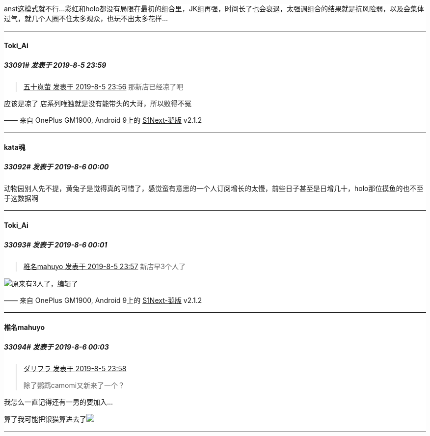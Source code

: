 
anst这模式就不行...彩虹和holo都没有局限在最初的组合里，JK组再强，时间长了也会衰退，太强调组合的结果就是抗风险弱，以及会集体过气，就几个人圈不住太多观众，也玩不出太多花样...


*****

####  Toki_Ai  
##### 33091#       发表于 2019-8-5 23:59


<blockquote><a href="httphttps://bbs.saraba1st.com/2b/forum.php?mod=redirect&amp;goto=findpost&amp;pid=44806163&amp;ptid=1823171" target="_blank">五十岚萤 发表于 2019-8-5 23:56</a>
那新店已经凉了吧</blockquote>
应该是凉了
店系列唯独就是没有能带头的大哥，所以败得不冤

—— 来自 OnePlus GM1900, Android 9上的 [S1Next-鹅版](https://github.com/ykrank/S1-Next/releases) v2.1.2


*****

####  kata魂  
##### 33092#       发表于 2019-8-6 00:00


动物园别人先不提，黄兔子是觉得真的可惜了，感觉蛮有意思的一个人订阅增长的太慢，前些日子甚至是日增几十，holo那位摸鱼的也不至于这数据啊


*****

####  Toki_Ai  
##### 33093#       发表于 2019-8-6 00:01


<blockquote><a href="httphttps://bbs.saraba1st.com/2b/forum.php?mod=redirect&amp;goto=findpost&amp;pid=44806174&amp;ptid=1823171" target="_blank">椎名mahuyo 发表于 2019-8-5 23:57</a>
新店早3个人了</blockquote>
<img src="https://static.saraba1st.com/image/smiley/face2017/068.png" referrerpolicy="no-referrer">原来有3人了，编辑了

—— 来自 OnePlus GM1900, Android 9上的 [S1Next-鹅版](https://github.com/ykrank/S1-Next/releases) v2.1.2


*****

####  椎名mahuyo  
##### 33094#       发表于 2019-8-6 00:03


<blockquote><a href="httphttps://bbs.saraba1st.com/2b/forum.php?mod=redirect&amp;goto=findpost&amp;pid=44806184&amp;ptid=1823171" target="_blank">ダリフラ 发表于 2019-8-5 23:58</a>

除了鹦鹉camomi又新来了一个？</blockquote>
我怎么一直记得还有一男的要加入...

算了我可能把银猫算进去了<img src="https://static.saraba1st.com/image/smiley/face2017/211.gif" referrerpolicy="no-referrer">


*****
